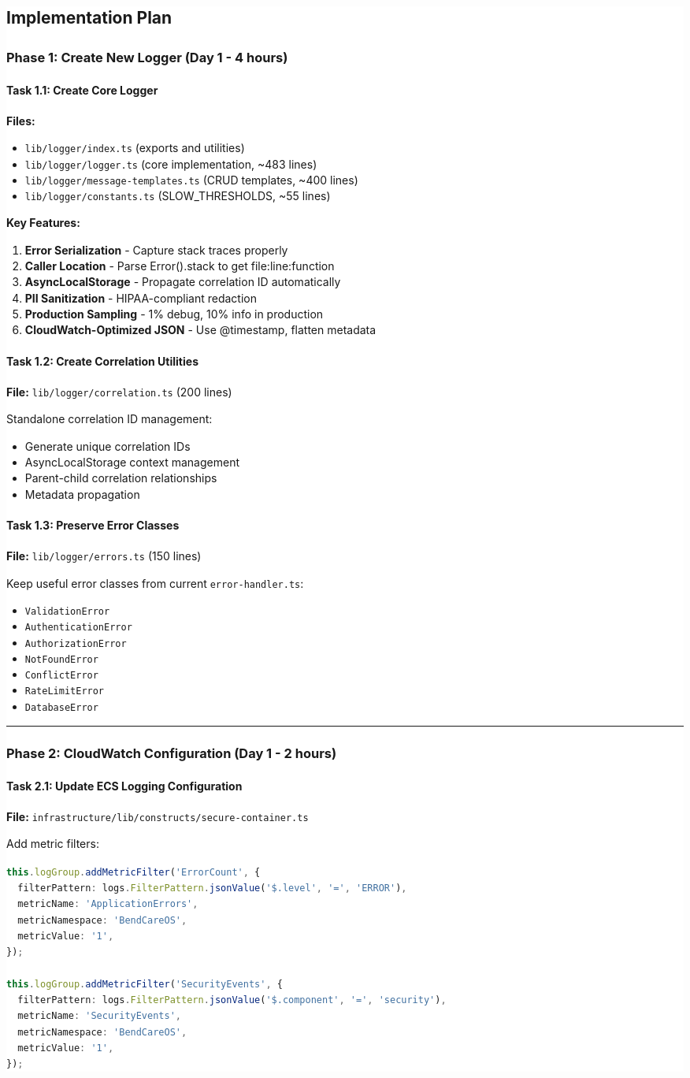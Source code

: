 
## Implementation Plan

### Phase 1: Create New Logger (Day 1 - 4 hours)

#### Task 1.1: Create Core Logger

**Files:**
- `lib/logger/index.ts` (exports and utilities)
- `lib/logger/logger.ts` (core implementation, ~483 lines)
- `lib/logger/message-templates.ts` (CRUD templates, ~400 lines)
- `lib/logger/constants.ts` (SLOW_THRESHOLDS, ~55 lines)

**Key Features:**
1. **Error Serialization** - Capture stack traces properly
2. **Caller Location** - Parse Error().stack to get file:line:function
3. **AsyncLocalStorage** - Propagate correlation ID automatically
4. **PII Sanitization** - HIPAA-compliant redaction
5. **Production Sampling** - 1% debug, 10% info in production
6. **CloudWatch-Optimized JSON** - Use @timestamp, flatten metadata

#### Task 1.2: Create Correlation Utilities

**File:** `lib/logger/correlation.ts` (200 lines)

Standalone correlation ID management:
- Generate unique correlation IDs
- AsyncLocalStorage context management
- Parent-child correlation relationships
- Metadata propagation

#### Task 1.3: Preserve Error Classes

**File:** `lib/logger/errors.ts` (150 lines)

Keep useful error classes from current `error-handler.ts`:
- `ValidationError`
- `AuthenticationError`
- `AuthorizationError`
- `NotFoundError`
- `ConflictError`
- `RateLimitError`
- `DatabaseError`

---

### Phase 2: CloudWatch Configuration (Day 1 - 2 hours)

#### Task 2.1: Update ECS Logging Configuration

**File:** `infrastructure/lib/constructs/secure-container.ts`

Add metric filters:
```typescript
this.logGroup.addMetricFilter('ErrorCount', {
  filterPattern: logs.FilterPattern.jsonValue('$.level', '=', 'ERROR'),
  metricName: 'ApplicationErrors',
  metricNamespace: 'BendCareOS',
  metricValue: '1',
});

this.logGroup.addMetricFilter('SecurityEvents', {
  filterPattern: logs.FilterPattern.jsonValue('$.component', '=', 'security'),
  metricName: 'SecurityEvents',
  metricNamespace: 'BendCareOS',
  metricValue: '1',
});
```
